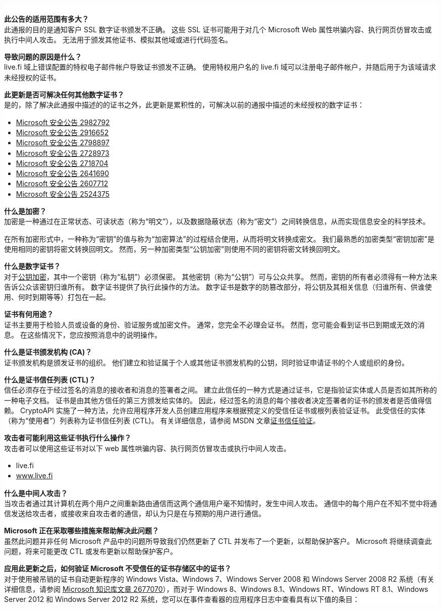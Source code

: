 <span id="sectionToggle3"></span>  
**此公告的适用范围有多大？**  
此通报的目的是通知客户 SSL 数字证书颁发不正确。 这些 SSL 证书可能用于对几个 Microsoft Web 属性哄骗内容、执行网页仿冒攻击或执行中间人攻击。 无法用于颁发其他证书、模拟其他域或进行代码签名。
  
**导致问题的原因是什么？**  
live.fi 域上错误配置的特权电子邮件帐户导致证书颁发不正确。 使用特权用户名的 live.fi 域可以注册电子邮件帐户，并随后用于为该域请求未经授权的证书。
  
**此更新是否可解决任何其他数字证书？**  
是的，除了解决此通报中描述的的证书之外，此更新是累积性的，可解决以前的通报中描述的未经授权的数字证书：
  
-   [Microsoft 安全公告 2982792](https://technet.microsoft.com/zh-cn/library/security/2982792)  
-   [Microsoft 安全公告 2916652](https://technet.microsoft.com/zh-cn/library/security/2916652)  
-   [Microsoft 安全公告 2798897](http://technet.microsoft.com/zh-cn/security/advisory/2798897)  
-   [Microsoft 安全公告 2728973](http://technet.microsoft.com/zh-cn/security/advisory/2728973)  
-   [Microsoft 安全公告 2718704](https://technet.microsoft.com/zh-cn/library/security/2718704)  
-   [Microsoft 安全公告 2641690](http://technet.microsoft.com/zh-cn/security/advisory/2641690)  
-   [Microsoft 安全公告 2607712](http://technet.microsoft.com/zh-cn/security/advisory/2607712)  
-   [Microsoft 安全公告 2524375](https://technet.microsoft.com/zh-cn/library/security/2524375)
  
**什么是加密？**  
加密是一种通过在正常状态、可读状态（称为“明文”），以及数据隐蔽状态（称为“密文”）之间转换信息，从而实现信息安全的科学技术。
  
在所有加密形式中，一种称为“密钥”的值与称为“加密算法”的过程结合使用，从而将明文转换成密文。 我们最熟悉的加密类型“密钥加密”是使用相同的密钥将密文转换回明文。 然而，另一种加密类型“公钥加密”则使用不同的密钥将密文转换回明文。
  
**什么是数字证书？**    
对于[公钥加密](https://msdn.microsoft.com/zh-cn/library/92f9ye3s.aspx)，其中一个密钥（称为“私钥”）必须保密。 其他密钥（称为“公钥”）可与公众共享。 然而，密钥的所有者必须得有一种方法来告诉公众该密钥归谁所有。 数字证书提供了执行此操作的方法。 数字证书是数字的防篡改部分，将公钥及其相关信息（归谁所有、供谁使用、何时到期等等）打包在一起。
  
**证书有何用途？**  
证书主要用于检验人员或设备的身份、验证服务或加密文件。 通常，您完全不必理会证书。 然而，您可能会看到证书已到期或无效的消息。 在这些情况下，您应按照消息中的说明操作。
  
**什么是证书颁发机构 (CA)？**    
证书颁发机构是颁发证书的组织。 他们建立和验证属于个人或其他证书颁发机构的公钥，同时验证申请证书的个人或组织的身份。
  
**什么是证书信任列表 (CTL)？**    
信任必须存在于经过签名的消息的接收者和消息的签署者之间。 建立此信任的一种方式是通过证书，它是指验证实体或人员是否如其所称的一种电子文档。 证书是由其他方信任的第三方颁发给实体的。 因此，经过签名的消息的每个接收者决定签署者的证书的颁发者是否值得信赖。 CryptoAPI 实施了一种方法，允许应用程序开发人员创建应用程序来根据预定义的受信任证书或根列表验证证书。 此受信任的实体（称为“使用者”）列表称为证书信任列表 (CTL)。 有关详细信息，请参阅 MSDN 文章[证书信任验证](https://msdn.microsoft.com/zh-cn/library/aa376546)。
  
**攻击者可能利用这些证书执行什么操作？**  
攻击者可以使用这些证书对以下 web 属性哄骗内容、执行网页仿冒攻击或执行中间人攻击。
  
-   live.fi  
-   www.live.fi
  
**什么是中间人攻击？**    
当攻击者通过其计算机在两个用户之间重新路由通信而这两个通信用户毫不知情时，发生中间人攻击。 通信中的每个用户在不知不觉中将通信发送给攻击者，或接收来自攻击者的通信，却认为只是在与预期的用户进行通信。
  
**Microsoft 正在采取哪些措施来帮助解决此问题？**    
虽然此问题并非任何 Microsoft 产品中的问题所导致我们仍然更新了 CTL 并发布了一个更新，以帮助保护客户。 Microsoft 将继续调查此问题，将来可能更改 CTL 或发布更新以帮助保护客户。
  
**应用此更新之后，如何验证 Microsoft 不受信任的证书存储区中的证书？**  
对于使用被吊销的证书自动更新程序的 Windows Vista、Windows 7、Windows Server 2008 和 Windows Server 2008 R2 系统（有关详细信息，请参阅 [Microsoft 知识库文章 2677070](http://support.microsoft.com/zh-cn/kb/2677070)），而对于 Windows 8、Windows 8.1、Windows RT、Windows RT 8.1、Windows Server 2012 和 Windows Server 2012 R2 系统，您可以在事件查看器的应用程序日志中查看具有以下值的条目：
  